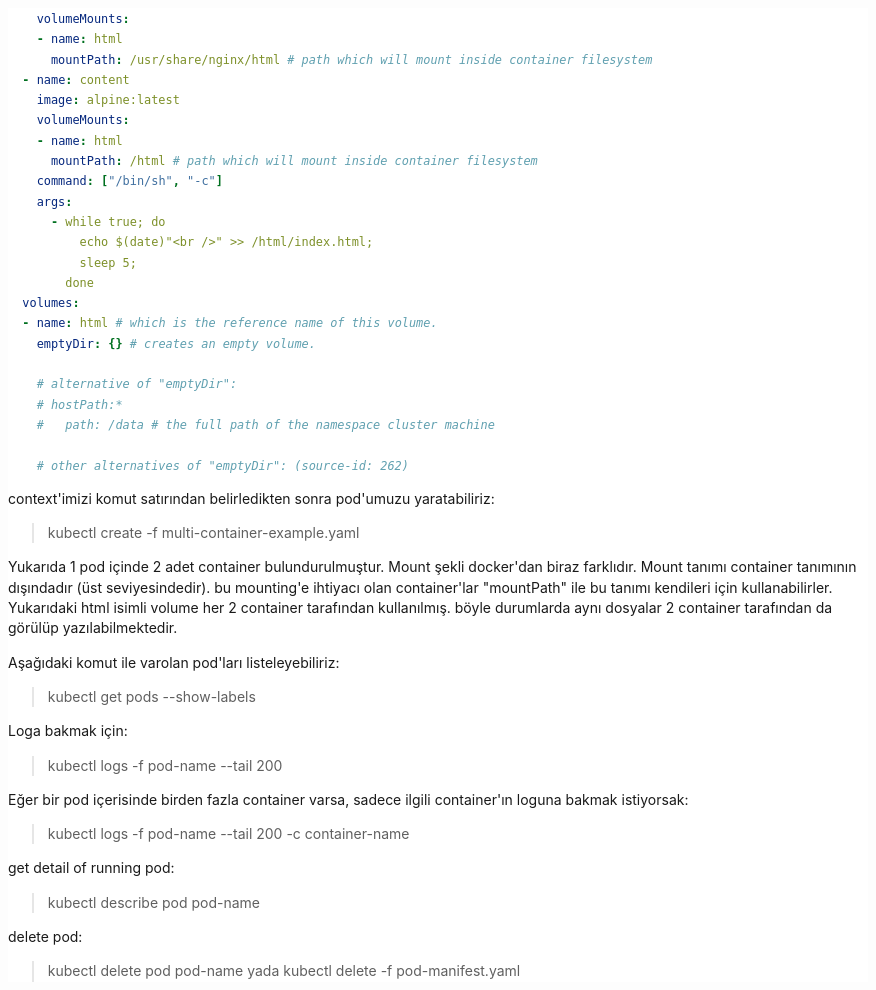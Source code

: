 ```yml
    volumeMounts:
    - name: html
      mountPath: /usr/share/nginx/html # path which will mount inside container filesystem
  - name: content
    image: alpine:latest
    volumeMounts:
    - name: html
      mountPath: /html # path which will mount inside container filesystem
    command: ["/bin/sh", "-c"]
    args:
      - while true; do
          echo $(date)"<br />" >> /html/index.html;
          sleep 5;
        done
  volumes:
  - name: html # which is the reference name of this volume.
    emptyDir: {} # creates an empty volume.
    
    # alternative of "emptyDir":
    # hostPath:*
    #   path: /data # the full path of the namespace cluster machine

    # other alternatives of "emptyDir": (source-id: 262)
```

context'imizi komut satırından belirledikten sonra pod'umuzu yaratabiliriz:

> kubectl create -f multi-container-example.yaml

Yukarıda 1 pod içinde 2 adet container bulundurulmuştur. Mount şekli docker'dan biraz farklıdır. Mount tanımı container tanımının dışındadır (üst seviyesindedir). bu mounting'e ihtiyacı olan container'lar "mountPath" ile bu tanımı kendileri için kullanabilirler. Yukarıdaki html isimli volume her 2 container tarafından kullanılmış. böyle durumlarda aynı dosyalar 2 container tarafından da görülüp yazılabilmektedir.

Aşağıdaki komut ile varolan pod'ları listeleyebiliriz:

> kubectl get pods --show-labels

Loga bakmak için:

> kubectl logs -f pod-name --tail 200

Eğer bir pod içerisinde birden fazla container varsa, sadece ilgili container'ın loguna bakmak istiyorsak:

> kubectl logs -f pod-name --tail 200 -c container-name

get detail of running pod:

> kubectl describe pod pod-name

delete pod:

> kubectl delete pod pod-name
yada
> kubectl delete -f pod-manifest.yaml
